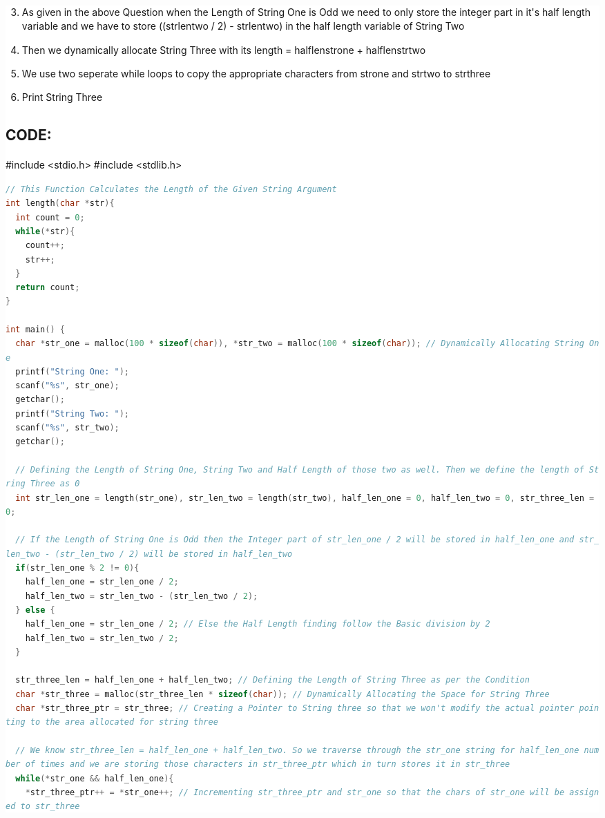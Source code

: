 3. As given in the above Question when the Length of String One is Odd we need to only store the integer part in it's half length variable and we have to store ((strlentwo / 2) - strlentwo) in the half length variable of String Two

4. Then we dynamically allocate String Three with its length = halflenstrone + halflenstrtwo

5. We use two seperate while loops to copy the appropriate characters from strone and strtwo to strthree

6. Print String Three

## CODE:

#include <stdio.h>
#include <stdlib.h>

```c
// This Function Calculates the Length of the Given String Argument
int length(char *str){
  int count = 0;
  while(*str){
    count++;
    str++;
  }
  return count;
}

int main() {
  char *str_one = malloc(100 * sizeof(char)), *str_two = malloc(100 * sizeof(char)); // Dynamically Allocating String One
  printf("String One: ");
  scanf("%s", str_one);
  getchar();
  printf("String Two: ");
  scanf("%s", str_two);
  getchar();

  // Defining the Length of String One, String Two and Half Length of those two as well. Then we define the length of String Three as 0
  int str_len_one = length(str_one), str_len_two = length(str_two), half_len_one = 0, half_len_two = 0, str_three_len = 0;

  // If the Length of String One is Odd then the Integer part of str_len_one / 2 will be stored in half_len_one and str_len_two - (str_len_two / 2) will be stored in half_len_two
  if(str_len_one % 2 != 0){
    half_len_one = str_len_one / 2;
    half_len_two = str_len_two - (str_len_two / 2);
  } else {
    half_len_one = str_len_one / 2; // Else the Half Length finding follow the Basic division by 2
    half_len_two = str_len_two / 2;
  }

  str_three_len = half_len_one + half_len_two; // Defining the Length of String Three as per the Condition
  char *str_three = malloc(str_three_len * sizeof(char)); // Dynamically Allocating the Space for String Three
  char *str_three_ptr = str_three; // Creating a Pointer to String three so that we won't modify the actual pointer pointing to the area allocated for string three

  // We know str_three_len = half_len_one + half_len_two. So we traverse through the str_one string for half_len_one number of times and we are storing those characters in str_three_ptr which in turn stores it in str_three
  while(*str_one && half_len_one){
    *str_three_ptr++ = *str_one++; // Incrementing str_three_ptr and str_one so that the chars of str_one will be assigned to str_three
```